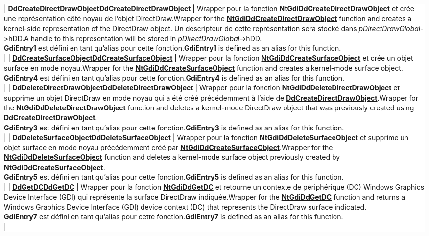 | [<span data-ttu-id="ed795-165">**DdCreateDirectDrawObject**</span><span class="sxs-lookup"><span data-stu-id="ed795-165">**DdCreateDirectDrawObject**</span></span>](/windows/desktop/api/Ddrawgdi/nf-ddrawgdi-ddcreatedirectdrawobject)                   | <span data-ttu-id="ed795-166">Wrapper pour la fonction [**NtGdiDdCreateDirectDrawObject**](-dxgkernel-ntgdiddcreatedirectdrawobject.md) et crée une représentation côté noyau de l’objet DirectDraw.</span><span class="sxs-lookup"><span data-stu-id="ed795-166">Wrapper for the [**NtGdiDdCreateDirectDrawObject**](-dxgkernel-ntgdiddcreatedirectdrawobject.md) function and creates a kernel-side representation of the DirectDraw object.</span></span> <span data-ttu-id="ed795-167">Un descripteur de cette représentation sera stocké dans *pDirectDrawGlobal*->hDD.</span><span class="sxs-lookup"><span data-stu-id="ed795-167">A handle to this representation will be stored in *pDirectDrawGlobal*->hDD.</span></span> <br/> <span data-ttu-id="ed795-168">**GdiEntry1** est défini en tant qu’alias pour cette fonction.</span><span class="sxs-lookup"><span data-stu-id="ed795-168">**GdiEntry1** is defined as an alias for this function.</span></span> <br/>                                                                                                |
| [<span data-ttu-id="ed795-169">**DdCreateSurfaceObject**</span><span class="sxs-lookup"><span data-stu-id="ed795-169">**DdCreateSurfaceObject**</span></span>](/windows/desktop/api/Ddrawgdi/nf-ddrawgdi-ddcreatesurfaceobject)                         | <span data-ttu-id="ed795-170">Wrapper pour la fonction [**NtGdiDdCreateSurfaceObject**](-dxgkernel-ntgdiddcreatesurfaceobject.md) et crée un objet surface en mode noyau.</span><span class="sxs-lookup"><span data-stu-id="ed795-170">Wrapper for the [**NtGdiDdCreateSurfaceObject**](-dxgkernel-ntgdiddcreatesurfaceobject.md) function and creates a kernel-mode surface object.</span></span> <br/> <span data-ttu-id="ed795-171">**GdiEntry4** est défini en tant qu’alias pour cette fonction.</span><span class="sxs-lookup"><span data-stu-id="ed795-171">**GdiEntry4** is defined as an alias for this function.</span></span> <br/>                                                                                                                                                                                                              |
| [<span data-ttu-id="ed795-172">**DdDeleteDirectDrawObject**</span><span class="sxs-lookup"><span data-stu-id="ed795-172">**DdDeleteDirectDrawObject**</span></span>](/windows/desktop/api/Ddrawgdi/nf-ddrawgdi-dddeletedirectdrawobject)                   | <span data-ttu-id="ed795-173">Wrapper pour la fonction [**NtGdiDdDeleteDirectDrawObject**](-dxgkernel-ntgdidddeletedirectdrawobject.md) et supprime un objet DirectDraw en mode noyau qui a été créé précédemment à l’aide de [**DdCreateDirectDrawObject**](/windows/desktop/api/Ddrawgdi/nf-ddrawgdi-ddcreatedirectdrawobject).</span><span class="sxs-lookup"><span data-stu-id="ed795-173">Wrapper for the [**NtGdiDdDeleteDirectDrawObject**](-dxgkernel-ntgdidddeletedirectdrawobject.md) function and deletes a kernel-mode DirectDraw object that was previously created using [**DdCreateDirectDrawObject**](/windows/desktop/api/Ddrawgdi/nf-ddrawgdi-ddcreatedirectdrawobject).</span></span> <br/> <span data-ttu-id="ed795-174">**GdiEntry3** est défini en tant qu’alias pour cette fonction.</span><span class="sxs-lookup"><span data-stu-id="ed795-174">**GdiEntry3** is defined as an alias for this function.</span></span> <br/>                                                                                           |
| [<span data-ttu-id="ed795-175">**DdDeleteSurfaceObject**</span><span class="sxs-lookup"><span data-stu-id="ed795-175">**DdDeleteSurfaceObject**</span></span>](/windows/desktop/api/Ddrawgdi/nf-ddrawgdi-dddeletesurfaceobject)                         | <span data-ttu-id="ed795-176">Wrapper pour la fonction [**NtGdiDdDeleteSurfaceObject**](-dxgkernel-ntgdidddeletesurfaceobject.md) et supprime un objet surface en mode noyau précédemment créé par [**NtGdiDdCreateSurfaceObject**](-dxgkernel-ntgdiddcreatesurfaceobject.md).</span><span class="sxs-lookup"><span data-stu-id="ed795-176">Wrapper for the [**NtGdiDdDeleteSurfaceObject**](-dxgkernel-ntgdidddeletesurfaceobject.md) function and deletes a kernel-mode surface object previously created by [**NtGdiDdCreateSurfaceObject**](-dxgkernel-ntgdiddcreatesurfaceobject.md).</span></span> <br/> <span data-ttu-id="ed795-177">**GdiEntry5** est défini en tant qu’alias pour cette fonction.</span><span class="sxs-lookup"><span data-stu-id="ed795-177">**GdiEntry5** is defined as an alias for this function.</span></span> <br/>                                                                                                            |
| [<span data-ttu-id="ed795-178">**DdGetDC**</span><span class="sxs-lookup"><span data-stu-id="ed795-178">**DdGetDC**</span></span>](/windows/desktop/api/Ddrawgdi/nf-ddrawgdi-ddgetdc)                                                     | <span data-ttu-id="ed795-179">Wrapper pour la fonction [**NtGdiDdGetDC**](-dxgkernel-ntgdiddgetdc.md) et retourne un contexte de périphérique (DC) Windows Graphics Device Interface (GDI) qui représente la surface DirectDraw indiquée.</span><span class="sxs-lookup"><span data-stu-id="ed795-179">Wrapper for the [**NtGdiDdGetDC**](-dxgkernel-ntgdiddgetdc.md) function and returns a Windows Graphics Device Interface (GDI) device context (DC) that represents the DirectDraw surface indicated.</span></span> <br/> <span data-ttu-id="ed795-180">**GdiEntry7** est défini en tant qu’alias pour cette fonction.</span><span class="sxs-lookup"><span data-stu-id="ed795-180">**GdiEntry7** is defined as an alias for this function.</span></span> <br/>                                                                                                                                                        |